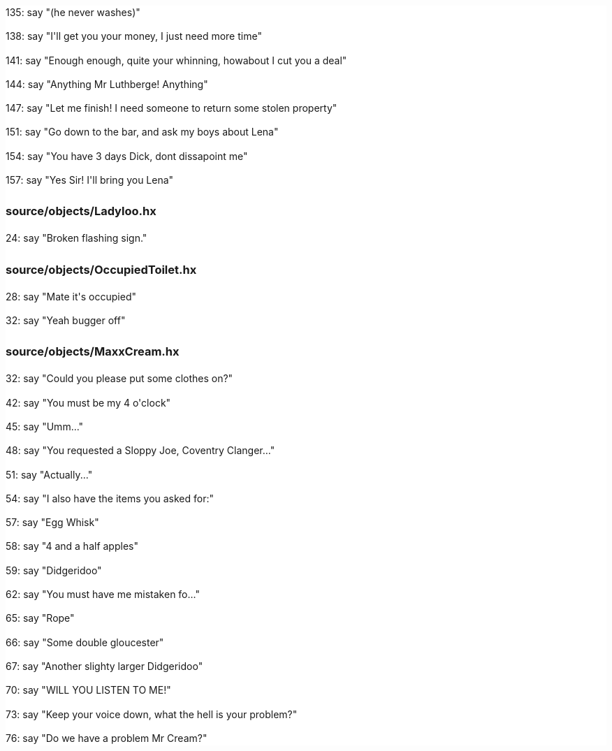 135: say "(he never washes)"

138: say "I'll get you your money, I just need more time"

141: say "Enough enough, quite your whinning, howabout I cut you a deal"

144: say "Anything Mr Luthberge! Anything"

147: say "Let me finish! I need someone to return some stolen property"

151: say "Go down to the bar, and ask my boys about Lena"

154: say "You have 3 days Dick, dont dissapoint me"

157: say "Yes Sir! I'll bring you Lena"



### source/objects/Ladyloo.hx

24: say "Broken flashing sign."



### source/objects/OccupiedToilet.hx

28: say "Mate it's occupied"

32: say "Yeah bugger off"



### source/objects/MaxxCream.hx

32: say "Could you please put some clothes on?"

42: say "You must be my 4 o'clock"

45: say "Umm..."

48: say "You requested a Sloppy Joe, Coventry Clanger..."

51: say "Actually..."

54: say "I also have the items you asked for:"

57: say "Egg Whisk"

58: say "4 and a half apples"

59: say "Didgeridoo"

62: say "You must have me mistaken fo..."

65: say "Rope"

66: say "Some double gloucester"

67: say "Another slighty larger Didgeridoo"

70: say "WILL YOU LISTEN TO ME!"

73: say "Keep your voice down, what the hell is your problem?"

76: say "Do we have a problem Mr Cream?"
